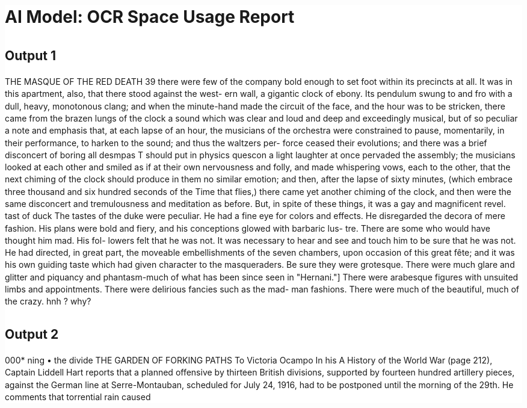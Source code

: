 # AI Model: OCR Space Usage Report
## Output 1
THE MASQUE OF THE RED DEATH
39
there were few of the company bold enough to set foot within its
precincts at all.
It was in this apartment, also, that there stood against the west-
ern wall, a gigantic clock of ebony. Its pendulum swung to and fro
with a dull, heavy, monotonous clang; and when the minute-hand
made the circuit of the face, and the hour was to be stricken, there
came from the brazen lungs of the clock a sound which was clear
and loud and deep and exceedingly musical, but of so peculiar a
note and emphasis that, at each lapse of an hour, the musicians of
the orchestra were constrained to pause, momentarily, in their
performance, to harken to the sound; and thus the waltzers per-
force ceased their evolutions; and there was a brief disconcert of
boring
all desmpas T
should put in physics
quescon
a light laughter at once pervaded the assembly; the musicians
looked at each other and smiled as if at their own nervousness and
folly, and made whispering vows, each to the other, that the next
chiming of the clock should produce in them no similar emotion;
and then, after the lapse of sixty minutes, (which embrace three
thousand and six hundred seconds of the Time that flies,) there
came yet another chiming of the clock, and then were the same
disconcert and tremulousness and meditation as before.
But, in spite of these things, it was a gay and magnificent revel.
tast of duck The tastes of the duke were peculiar. He had a fine eye for colors
and effects. He disregarded the decora of mere fashion. His plans
were bold and fiery, and his conceptions glowed with barbaric lus-
tre. There are some who would have thought him mad. His fol-
lowers felt that he was not. It was necessary to hear and see and
touch him to be sure that he was not.
He had directed, in great part, the moveable embellishments of
the seven chambers, upon occasion of this great fête; and it was his
own guiding taste which had given character to the masqueraders.
Be sure they were grotesque. There were much glare and glitter
and piquancy and phantasm-much of what has been since seen in
\"Hernani.\"] There were arabesque figures with unsuited limbs
and appointments. There were delirious fancies such as the mad-
man fashions. There were much of the beautiful, much of the
crazy.
hnh ?
why?
## Output 2
000*
ning
• the
divide
THE GARDEN OF
FORKING PATHS
To Victoria Ocampo
In his A History of the World War (page 212), Captain
Liddell Hart reports that a planned offensive by thirteen
British divisions, supported by fourteen hundred artillery
pieces, against the German line at Serre-Montauban,
scheduled for July 24, 1916, had to be postponed until the
morning of the 29th. He comments that torrential rain caused